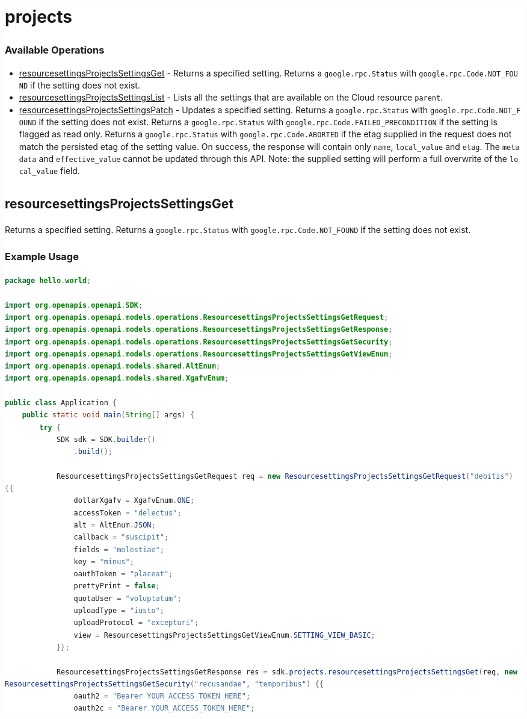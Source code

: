 # projects

### Available Operations

* [resourcesettingsProjectsSettingsGet](#resourcesettingsprojectssettingsget) - Returns a specified setting. Returns a `google.rpc.Status` with `google.rpc.Code.NOT_FOUND` if the setting does not exist.
* [resourcesettingsProjectsSettingsList](#resourcesettingsprojectssettingslist) - Lists all the settings that are available on the Cloud resource `parent`.
* [resourcesettingsProjectsSettingsPatch](#resourcesettingsprojectssettingspatch) - Updates a specified setting. Returns a `google.rpc.Status` with `google.rpc.Code.NOT_FOUND` if the setting does not exist. Returns a `google.rpc.Status` with `google.rpc.Code.FAILED_PRECONDITION` if the setting is flagged as read only. Returns a `google.rpc.Status` with `google.rpc.Code.ABORTED` if the etag supplied in the request does not match the persisted etag of the setting value. On success, the response will contain only `name`, `local_value` and `etag`. The `metadata` and `effective_value` cannot be updated through this API. Note: the supplied setting will perform a full overwrite of the `local_value` field.

## resourcesettingsProjectsSettingsGet

Returns a specified setting. Returns a `google.rpc.Status` with `google.rpc.Code.NOT_FOUND` if the setting does not exist.

### Example Usage

```java
package hello.world;

import org.openapis.openapi.SDK;
import org.openapis.openapi.models.operations.ResourcesettingsProjectsSettingsGetRequest;
import org.openapis.openapi.models.operations.ResourcesettingsProjectsSettingsGetResponse;
import org.openapis.openapi.models.operations.ResourcesettingsProjectsSettingsGetSecurity;
import org.openapis.openapi.models.operations.ResourcesettingsProjectsSettingsGetViewEnum;
import org.openapis.openapi.models.shared.AltEnum;
import org.openapis.openapi.models.shared.XgafvEnum;

public class Application {
    public static void main(String[] args) {
        try {
            SDK sdk = SDK.builder()
                .build();

            ResourcesettingsProjectsSettingsGetRequest req = new ResourcesettingsProjectsSettingsGetRequest("debitis") {{
                dollarXgafv = XgafvEnum.ONE;
                accessToken = "delectus";
                alt = AltEnum.JSON;
                callback = "suscipit";
                fields = "molestiae";
                key = "minus";
                oauthToken = "placeat";
                prettyPrint = false;
                quotaUser = "voluptatum";
                uploadType = "iusto";
                uploadProtocol = "excepturi";
                view = ResourcesettingsProjectsSettingsGetViewEnum.SETTING_VIEW_BASIC;
            }};            

            ResourcesettingsProjectsSettingsGetResponse res = sdk.projects.resourcesettingsProjectsSettingsGet(req, new ResourcesettingsProjectsSettingsGetSecurity("recusandae", "temporibus") {{
                oauth2 = "Bearer YOUR_ACCESS_TOKEN_HERE";
                oauth2c = "Bearer YOUR_ACCESS_TOKEN_HERE";
```